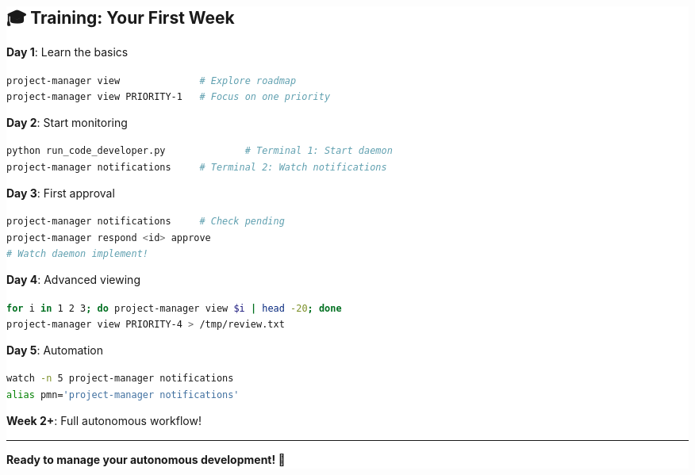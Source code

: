 
## 🎓 Training: Your First Week

**Day 1**: Learn the basics
```bash
project-manager view              # Explore roadmap
project-manager view PRIORITY-1   # Focus on one priority
```

**Day 2**: Start monitoring
```bash
python run_code_developer.py              # Terminal 1: Start daemon
project-manager notifications     # Terminal 2: Watch notifications
```

**Day 3**: First approval
```bash
project-manager notifications     # Check pending
project-manager respond <id> approve
# Watch daemon implement!
```

**Day 4**: Advanced viewing
```bash
for i in 1 2 3; do project-manager view $i | head -20; done
project-manager view PRIORITY-4 > /tmp/review.txt
```

**Day 5**: Automation
```bash
watch -n 5 project-manager notifications
alias pmn='project-manager notifications'
```

**Week 2+**: Full autonomous workflow!

---

**Ready to manage your autonomous development! 🎯**
